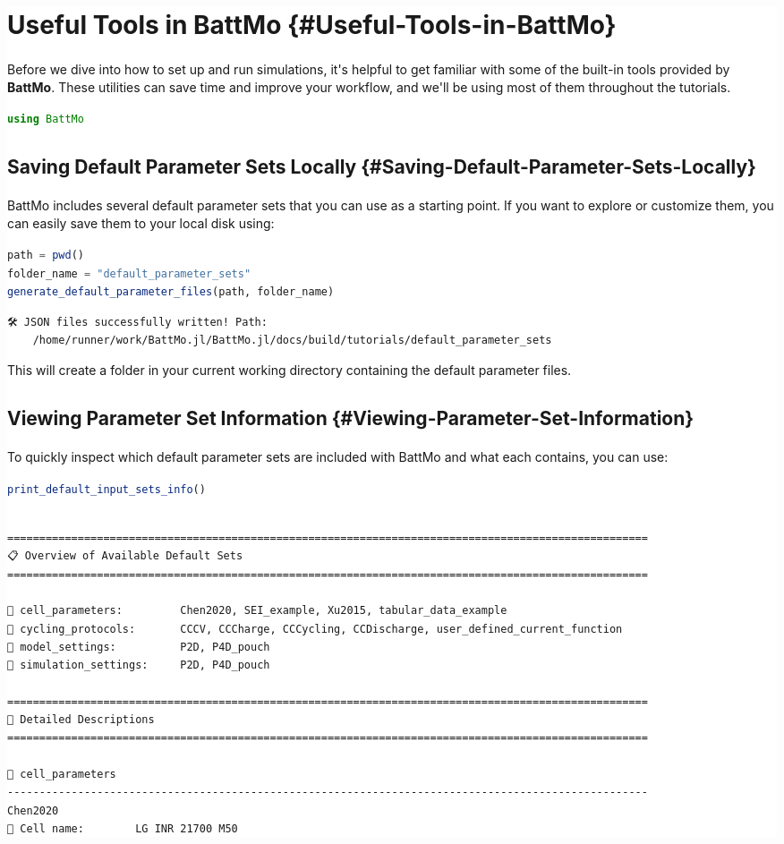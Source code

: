 


# Useful Tools in BattMo {#Useful-Tools-in-BattMo}

Before we dive into how to set up and run simulations, it&#39;s helpful to get familiar with some of the built-in tools provided by **BattMo**. These utilities can save time and improve your workflow, and we&#39;ll be using most of them throughout the tutorials.

```julia
using BattMo
```


## Saving Default Parameter Sets Locally {#Saving-Default-Parameter-Sets-Locally}

BattMo includes several default parameter sets that you can use as a starting point. If you want to explore or customize them, you can easily save them to your local disk using:

```julia
path = pwd()
folder_name = "default_parameter_sets"
generate_default_parameter_files(path, folder_name)
```


```
🛠 JSON files successfully written! Path:
	/home/runner/work/BattMo.jl/BattMo.jl/docs/build/tutorials/default_parameter_sets
```


This will create a folder in your current working directory containing the default parameter files.

## Viewing Parameter Set Information {#Viewing-Parameter-Set-Information}

To quickly inspect which default parameter sets are included with BattMo and what each contains, you can use:

```julia
print_default_input_sets_info()
```


```

====================================================================================================
📋 Overview of Available Default Sets
====================================================================================================

📁 cell_parameters:         Chen2020, SEI_example, Xu2015, tabular_data_example
📁 cycling_protocols:       CCCV, CCCharge, CCCycling, CCDischarge, user_defined_current_function
📁 model_settings:          P2D, P4D_pouch
📁 simulation_settings:     P2D, P4D_pouch

====================================================================================================
📖 Detailed Descriptions
====================================================================================================

📂 cell_parameters
----------------------------------------------------------------------------------------------------
Chen2020
🔹 Cell name:       	LG INR 21700 M50
```